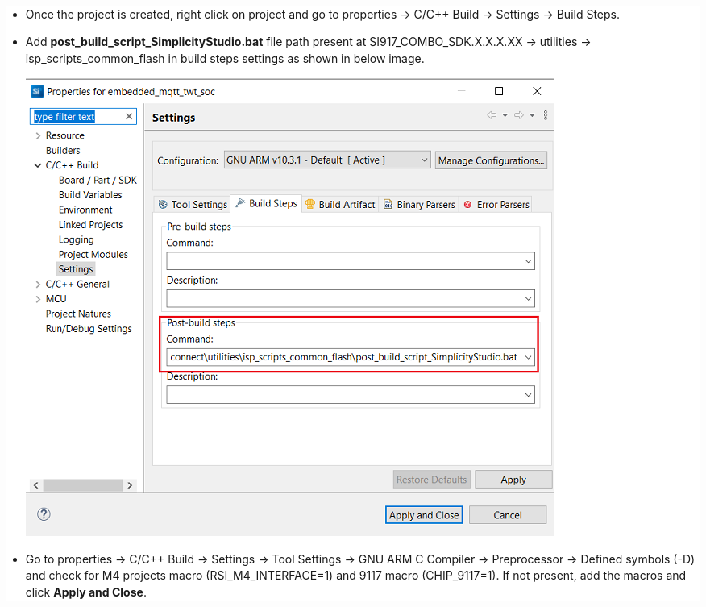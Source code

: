 - Once the project is created, right click on project and go to properties → C/C++ Build → Settings → Build Steps.

- Add **post_build_script_SimplicityStudio.bat** file path present at SI917_COMBO_SDK.X.X.X.XX → utilities → isp_scripts_common_flash in build steps settings as shown in below image.

  ![postbuild_script](resources/readme/post_build_script.png)

- Go to properties → C/C++ Build → Settings → Tool Settings → GNU ARM C Compiler → Preprocessor → Defined symbols (-D) and check for M4 projects macro (RSI_M4_INTERFACE=1) and 9117 macro (CHIP_9117=1). If not present, add the macros and click **Apply and Close**.
  